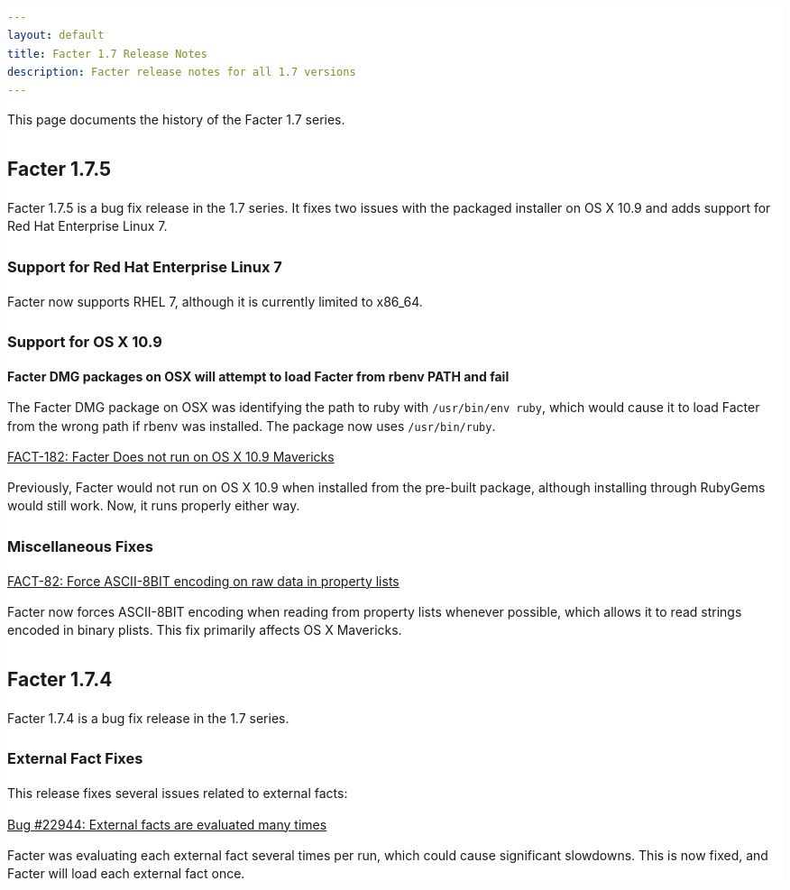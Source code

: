 ```yaml
---
layout: default
title: Facter 1.7 Release Notes
description: Facter release notes for all 1.7 versions
---
```


This page documents the history of the Facter 1.7 series.

Facter 1.7.5
-----

Facter 1.7.5 is a bug fix release in the 1.7 series. It fixes two issues with the packaged installer on OS X 10.9 and adds support for Red Hat Enterprise Linux 7.

### Support for Red Hat Enterprise Linux 7

Facter now supports RHEL 7, although it is currently limited to x86_64.

### Support for OS X 10.9

**Facter DMG packages on OSX will attempt to load Facter from rbenv PATH and fail**

The Facter DMG package on OSX was identifying the path to ruby with `/usr/bin/env ruby`, which would cause it to load Facter from the wrong path if rbenv was installed. The package now uses `/usr/bin/ruby`. 

[FACT-182: Facter Does not run on OS X 10.9 Mavericks](https://tickets.puppetlabs.com/browse/FACT-182)

Previously, Facter would not run on OS X 10.9 when installed from the pre-built package, although installing through RubyGems would still work. Now, it runs properly either way.

### Miscellaneous Fixes

[FACT-82: Force ASCII-8BIT encoding on raw data in property lists](https://tickets.puppetlabs.com/browse/FACT-82)

Facter now forces ASCII-8BIT encoding when reading from property lists whenever possible, which allows it to read strings encoded in binary plists. This fix primarily affects OS X Mavericks.


Facter 1.7.4
-----

Facter 1.7.4 is a bug fix release in the 1.7 series.

### External Fact Fixes

This release fixes several issues related to external facts:

[Bug #22944: External facts are evaluated many times](https://projects.puppetlabs.com/issues/22944)

Facter was evaluating each external fact several times per run, which could cause significant slowdowns. This is now fixed, and Facter will load each external fact once.

